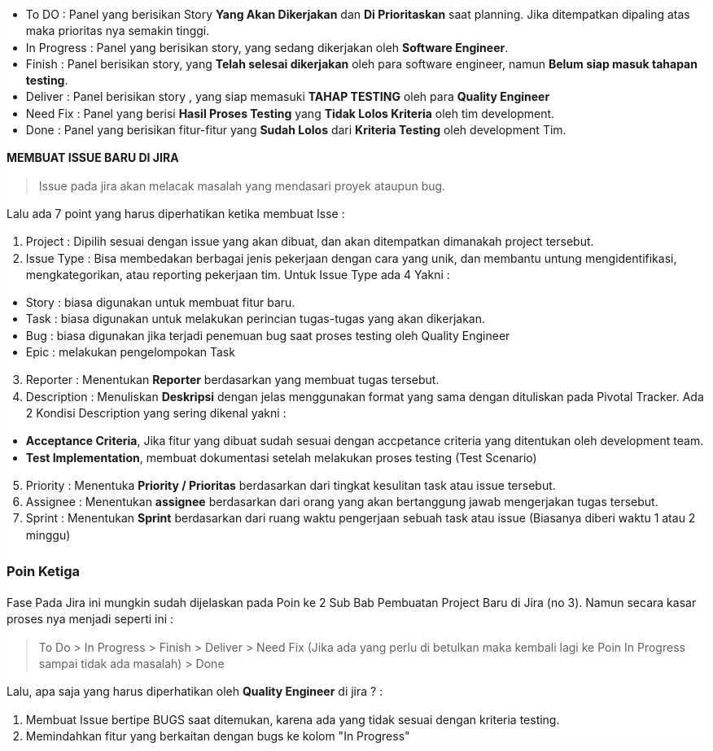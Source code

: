 - To DO : Panel yang berisikan Story **Yang Akan Dikerjakan** dan **Di Prioritaskan** saat planning. Jika ditempatkan dipaling atas maka prioritas nya semakin tinggi.
- In Progress : Panel yang berisikan story, yang sedang dikerjakan oleh **Software Engineer**.
- Finish : Panel berisikan story, yang **Telah selesai dikerjakan** oleh para software engineer, namun **Belum siap masuk tahapan testing**.
- Deliver : Panel berisikan story , yang siap memasuki **TAHAP TESTING** oleh para **Quality Engineer**
- Need Fix : Panel yang berisi **Hasil Proses Testing** yang **Tidak Lolos Kriteria** oleh tim development.
- Done : Panel yang berisikan fitur-fitur yang **Sudah Lolos** dari **Kriteria Testing** oleh development Tim.

**MEMBUAT ISSUE BARU DI JIRA**

> Issue pada jira akan melacak masalah yang mendasari proyek ataupun bug.

Lalu ada 7 point yang harus diperhatikan ketika membuat Isse :

1. Project : Dipilih sesuai dengan issue yang akan dibuat, dan akan ditempatkan dimanakah project tersebut.
2. Issue Type : Bisa membedakan berbagai jenis pekerjaan dengan cara yang unik, dan membantu untung mengidentifikasi, mengkategorikan, atau reporting pekerjaan tim. Untuk Issue Type ada 4 Yakni :

- Story : biasa digunakan untuk membuat fitur baru.
- Task : biasa digunakan untuk melakukan perincian tugas-tugas yang akan dikerjakan.
- Bug : biasa digunakan jika terjadi penemuan bug saat proses testing oleh Quality Engineer
- Epic : melakukan pengelompokan Task

3. Reporter : Menentukan **Reporter** berdasarkan yang membuat tugas tersebut.
4. Description : Menuliskan **Deskripsi** dengan jelas menggunakan format yang sama dengan dituliskan pada Pivotal Tracker. Ada 2 Kondisi Description yang sering dikenal yakni :

- **Acceptance Criteria**, Jika fitur yang dibuat sudah sesuai dengan accpetance criteria yang ditentukan oleh development team.
- **Test Implementation**, membuat dokumentasi setelah melakukan proses testing (Test Scenario)
5. Priority : Menentuka **Priority / Prioritas** berdasarkan dari tingkat kesulitan task atau issue tersebut.
6. Assignee : Menentukan **assignee** berdasarkan dari orang yang akan bertanggung jawab mengerjakan tugas tersebut.
7. Sprint : Menentukan **Sprint** berdasarkan dari ruang waktu pengerjaan sebuah task atau issue (Biasanya diberi waktu 1 atau 2 minggu)

### Poin Ketiga

Fase Pada Jira ini mungkin sudah dijelaskan pada Poin ke 2 Sub Bab Pembuatan Project Baru di Jira (no 3). Namun secara kasar proses nya menjadi seperti ini :

> To Do > In Progress > Finish > Deliver > Need Fix (Jika ada yang perlu di betulkan maka kembali lagi ke Poin In Progress sampai tidak ada masalah) > Done

Lalu, apa saja yang harus diperhatikan oleh **Quality Engineer** di jira ? :

1. Membuat Issue bertipe BUGS saat ditemukan, karena ada yang tidak sesuai dengan kriteria testing.
2. Memindahkan fitur yang berkaitan dengan bugs ke kolom "In Progress"

